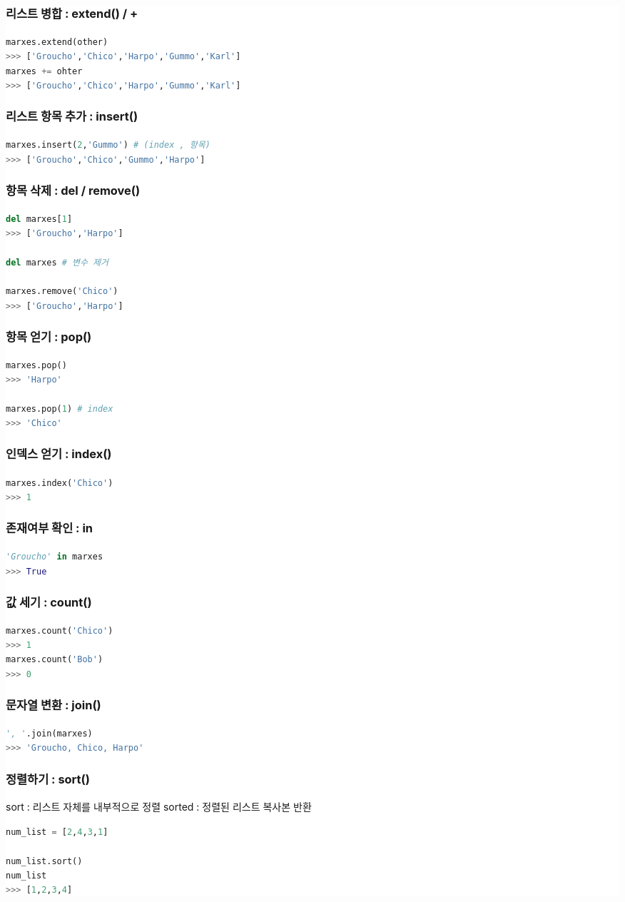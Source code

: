 ### 리스트 병합 : extend() / +
``` python
marxes.extend(other)
>>> ['Groucho','Chico','Harpo','Gummo','Karl']
marxes += ohter
>>> ['Groucho','Chico','Harpo','Gummo','Karl']
```
### 리스트 항목 추가 : insert()
``` python
marxes.insert(2,'Gummo') # (index , 항목)
>>> ['Groucho','Chico','Gummo','Harpo']
```
### 항목 삭제 : del / remove()
``` python
del marxes[1]
>>> ['Groucho','Harpo']

del marxes # 변수 제거

marxes.remove('Chico')
>>> ['Groucho','Harpo']
```
### 항목 얻기 : pop()
``` python
marxes.pop()
>>> 'Harpo'

marxes.pop(1) # index
>>> 'Chico'
```
### 인덱스 얻기 : index()
``` python
marxes.index('Chico')
>>> 1
```
### 존재여부 확인 : in
``` python
'Groucho' in marxes
>>> True
```
### 값 세기 : count()
``` python
marxes.count('Chico')
>>> 1
marxes.count('Bob')
>>> 0
```
### 문자열 변환 : join()
``` python
', '.join(marxes)
>>> 'Groucho, Chico, Harpo'
```
### 정렬하기 : sort()
sort : 리스트 자체를 내부적으로 정렬
sorted : 정렬된 리스트 복사본 반환
``` python
num_list = [2,4,3,1]

num_list.sort()
num_list
>>> [1,2,3,4]
```
